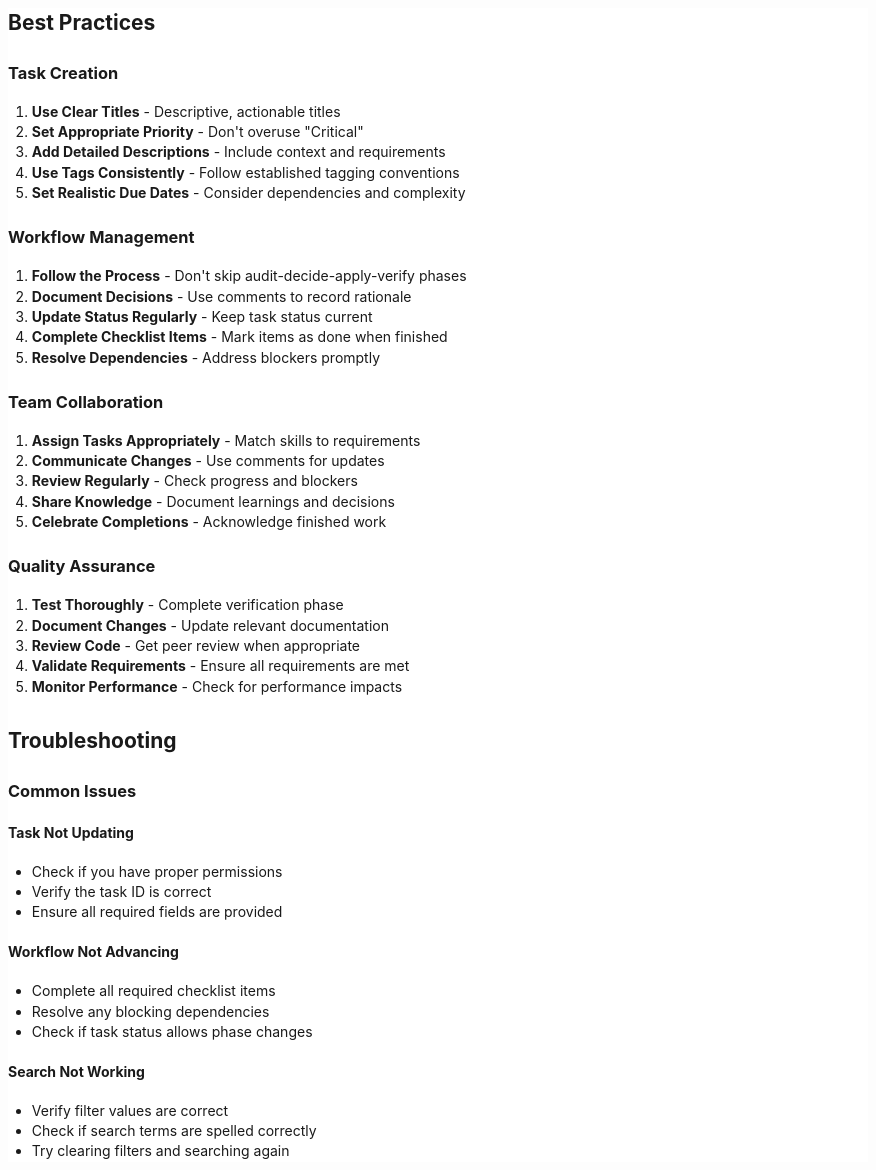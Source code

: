 ## Best Practices

### Task Creation
1. **Use Clear Titles** - Descriptive, actionable titles
2. **Set Appropriate Priority** - Don't overuse "Critical"
3. **Add Detailed Descriptions** - Include context and requirements
4. **Use Tags Consistently** - Follow established tagging conventions
5. **Set Realistic Due Dates** - Consider dependencies and complexity

### Workflow Management
1. **Follow the Process** - Don't skip audit-decide-apply-verify phases
2. **Document Decisions** - Use comments to record rationale
3. **Update Status Regularly** - Keep task status current
4. **Complete Checklist Items** - Mark items as done when finished
5. **Resolve Dependencies** - Address blockers promptly

### Team Collaboration
1. **Assign Tasks Appropriately** - Match skills to requirements
2. **Communicate Changes** - Use comments for updates
3. **Review Regularly** - Check progress and blockers
4. **Share Knowledge** - Document learnings and decisions
5. **Celebrate Completions** - Acknowledge finished work

### Quality Assurance
1. **Test Thoroughly** - Complete verification phase
2. **Document Changes** - Update relevant documentation
3. **Review Code** - Get peer review when appropriate
4. **Validate Requirements** - Ensure all requirements are met
5. **Monitor Performance** - Check for performance impacts

## Troubleshooting

### Common Issues

#### Task Not Updating
- Check if you have proper permissions
- Verify the task ID is correct
- Ensure all required fields are provided

#### Workflow Not Advancing
- Complete all required checklist items
- Resolve any blocking dependencies
- Check if task status allows phase changes

#### Search Not Working
- Verify filter values are correct
- Check if search terms are spelled correctly
- Try clearing filters and searching again
